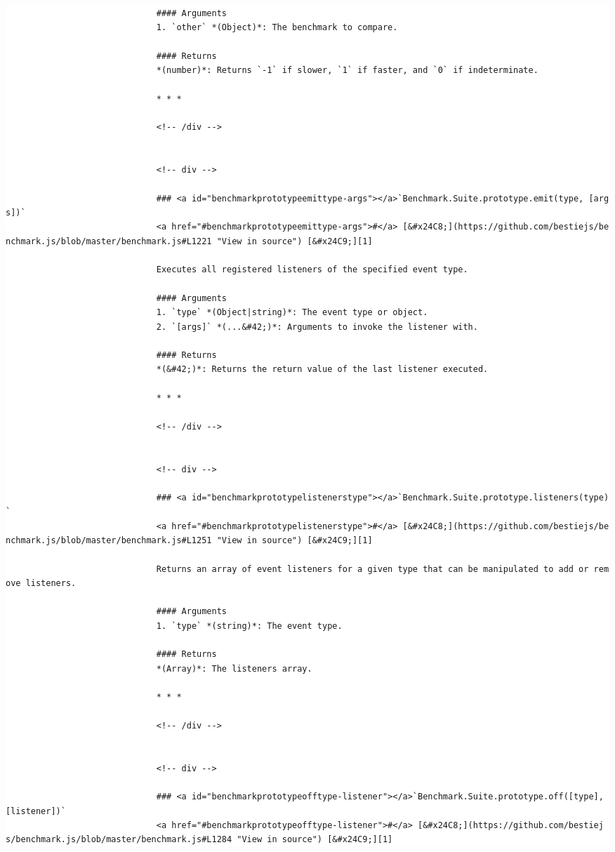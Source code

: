                                   #### Arguments
                                  1. `other` *(Object)*: The benchmark to compare.

                                  #### Returns
                                  *(number)*: Returns `-1` if slower, `1` if faster, and `0` if indeterminate.

                                  * * *

                                  <!-- /div -->


                                  <!-- div -->

                                  ### <a id="benchmarkprototypeemittype-args"></a>`Benchmark.Suite.prototype.emit(type, [args])`
                                  <a href="#benchmarkprototypeemittype-args">#</a> [&#x24C8;](https://github.com/bestiejs/benchmark.js/blob/master/benchmark.js#L1221 "View in source") [&#x24C9;][1]

                                  Executes all registered listeners of the specified event type.

                                  #### Arguments
                                  1. `type` *(Object|string)*: The event type or object.
                                  2. `[args]` *(...&#42;)*: Arguments to invoke the listener with.

                                  #### Returns
                                  *(&#42;)*: Returns the return value of the last listener executed.

                                  * * *

                                  <!-- /div -->


                                  <!-- div -->

                                  ### <a id="benchmarkprototypelistenerstype"></a>`Benchmark.Suite.prototype.listeners(type)`
                                  <a href="#benchmarkprototypelistenerstype">#</a> [&#x24C8;](https://github.com/bestiejs/benchmark.js/blob/master/benchmark.js#L1251 "View in source") [&#x24C9;][1]

                                  Returns an array of event listeners for a given type that can be manipulated to add or remove listeners.

                                  #### Arguments
                                  1. `type` *(string)*: The event type.

                                  #### Returns
                                  *(Array)*: The listeners array.

                                  * * *

                                  <!-- /div -->


                                  <!-- div -->

                                  ### <a id="benchmarkprototypeofftype-listener"></a>`Benchmark.Suite.prototype.off([type], [listener])`
                                  <a href="#benchmarkprototypeofftype-listener">#</a> [&#x24C8;](https://github.com/bestiejs/benchmark.js/blob/master/benchmark.js#L1284 "View in source") [&#x24C9;][1]
